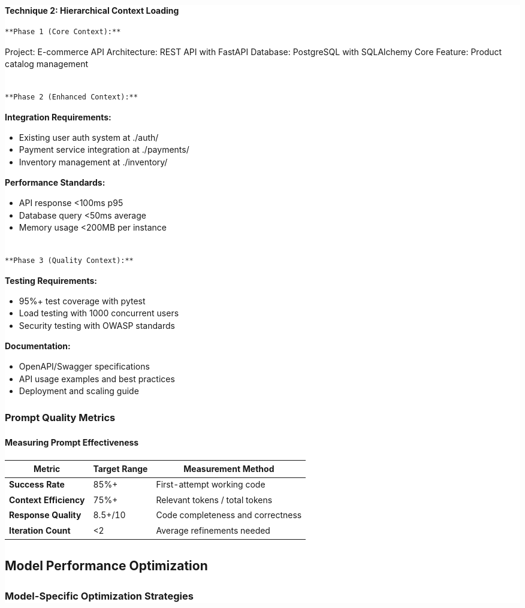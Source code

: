 **Technique 2: Hierarchical Context Loading**
```markdown
**Phase 1 (Core Context):**
```
Project: E-commerce API
Architecture: REST API with FastAPI
Database: PostgreSQL with SQLAlchemy
Core Feature: Product catalog management
```

**Phase 2 (Enhanced Context):**
```
**Integration Requirements:**
- Existing user auth system at ./auth/
- Payment service integration at ./payments/
- Inventory management at ./inventory/

**Performance Standards:**
- API response <100ms p95
- Database query <50ms average
- Memory usage <200MB per instance
```

**Phase 3 (Quality Context):**
```
**Testing Requirements:**
- 95%+ test coverage with pytest
- Load testing with 1000 concurrent users
- Security testing with OWASP standards

**Documentation:**
- OpenAPI/Swagger specifications
- API usage examples and best practices
- Deployment and scaling guide
```
```

### Prompt Quality Metrics

#### Measuring Prompt Effectiveness

| Metric                  | Target Range | Measurement Method                  |
| ----------------------- | ------------ | ----------------------------------- |
| **Success Rate**        | 85%+         | First-attempt working code         |
| **Context Efficiency**  | 75%+         | Relevant tokens / total tokens     |
| **Response Quality**    | 8.5+/10      | Code completeness and correctness  |
| **Iteration Count**     | <2           | Average refinements needed         |

## Model Performance Optimization

### Model-Specific Optimization Strategies

